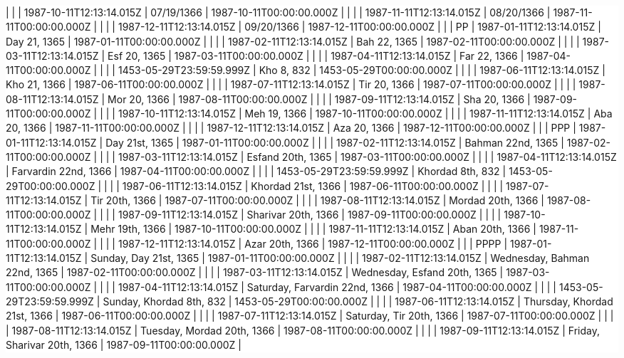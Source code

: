 |                                 |              | 1987-10-11T12:13:14.015Z | 07/19/1366                                              | 1987-10-11T00:00:00.000Z |
|                                 |              | 1987-11-11T12:13:14.015Z | 08/20/1366                                              | 1987-11-11T00:00:00.000Z |
|                                 |              | 1987-12-11T12:13:14.015Z | 09/20/1366                                              | 1987-12-11T00:00:00.000Z |
|                                 | PP           | 1987-01-11T12:13:14.015Z | Day 21, 1365                                            | 1987-01-11T00:00:00.000Z |
|                                 |              | 1987-02-11T12:13:14.015Z | Bah 22, 1365                                            | 1987-02-11T00:00:00.000Z |
|                                 |              | 1987-03-11T12:13:14.015Z | Esf 20, 1365                                            | 1987-03-11T00:00:00.000Z |
|                                 |              | 1987-04-11T12:13:14.015Z | Far 22, 1366                                            | 1987-04-11T00:00:00.000Z |
|                                 |              | 1453-05-29T23:59:59.999Z | Kho 8, 832                                              | 1453-05-29T00:00:00.000Z |
|                                 |              | 1987-06-11T12:13:14.015Z | Kho 21, 1366                                            | 1987-06-11T00:00:00.000Z |
|                                 |              | 1987-07-11T12:13:14.015Z | Tir 20, 1366                                            | 1987-07-11T00:00:00.000Z |
|                                 |              | 1987-08-11T12:13:14.015Z | Mor 20, 1366                                            | 1987-08-11T00:00:00.000Z |
|                                 |              | 1987-09-11T12:13:14.015Z | Sha 20, 1366                                            | 1987-09-11T00:00:00.000Z |
|                                 |              | 1987-10-11T12:13:14.015Z | Meh 19, 1366                                            | 1987-10-11T00:00:00.000Z |
|                                 |              | 1987-11-11T12:13:14.015Z | Aba 20, 1366                                            | 1987-11-11T00:00:00.000Z |
|                                 |              | 1987-12-11T12:13:14.015Z | Aza 20, 1366                                            | 1987-12-11T00:00:00.000Z |
|                                 | PPP          | 1987-01-11T12:13:14.015Z | Day 21st, 1365                                          | 1987-01-11T00:00:00.000Z |
|                                 |              | 1987-02-11T12:13:14.015Z | Bahman 22nd, 1365                                       | 1987-02-11T00:00:00.000Z |
|                                 |              | 1987-03-11T12:13:14.015Z | Esfand 20th, 1365                                       | 1987-03-11T00:00:00.000Z |
|                                 |              | 1987-04-11T12:13:14.015Z | Farvardin 22nd, 1366                                    | 1987-04-11T00:00:00.000Z |
|                                 |              | 1453-05-29T23:59:59.999Z | Khordad 8th, 832                                        | 1453-05-29T00:00:00.000Z |
|                                 |              | 1987-06-11T12:13:14.015Z | Khordad 21st, 1366                                      | 1987-06-11T00:00:00.000Z |
|                                 |              | 1987-07-11T12:13:14.015Z | Tir 20th, 1366                                          | 1987-07-11T00:00:00.000Z |
|                                 |              | 1987-08-11T12:13:14.015Z | Mordad 20th, 1366                                       | 1987-08-11T00:00:00.000Z |
|                                 |              | 1987-09-11T12:13:14.015Z | Sharivar 20th, 1366                                     | 1987-09-11T00:00:00.000Z |
|                                 |              | 1987-10-11T12:13:14.015Z | Mehr 19th, 1366                                         | 1987-10-11T00:00:00.000Z |
|                                 |              | 1987-11-11T12:13:14.015Z | Aban 20th, 1366                                         | 1987-11-11T00:00:00.000Z |
|                                 |              | 1987-12-11T12:13:14.015Z | Azar 20th, 1366                                         | 1987-12-11T00:00:00.000Z |
|                                 | PPPP         | 1987-01-11T12:13:14.015Z | Sunday, Day 21st, 1365                                  | 1987-01-11T00:00:00.000Z |
|                                 |              | 1987-02-11T12:13:14.015Z | Wednesday, Bahman 22nd, 1365                            | 1987-02-11T00:00:00.000Z |
|                                 |              | 1987-03-11T12:13:14.015Z | Wednesday, Esfand 20th, 1365                            | 1987-03-11T00:00:00.000Z |
|                                 |              | 1987-04-11T12:13:14.015Z | Saturday, Farvardin 22nd, 1366                          | 1987-04-11T00:00:00.000Z |
|                                 |              | 1453-05-29T23:59:59.999Z | Sunday, Khordad 8th, 832                                | 1453-05-29T00:00:00.000Z |
|                                 |              | 1987-06-11T12:13:14.015Z | Thursday, Khordad 21st, 1366                            | 1987-06-11T00:00:00.000Z |
|                                 |              | 1987-07-11T12:13:14.015Z | Saturday, Tir 20th, 1366                                | 1987-07-11T00:00:00.000Z |
|                                 |              | 1987-08-11T12:13:14.015Z | Tuesday, Mordad 20th, 1366                              | 1987-08-11T00:00:00.000Z |
|                                 |              | 1987-09-11T12:13:14.015Z | Friday, Sharivar 20th, 1366                             | 1987-09-11T00:00:00.000Z |